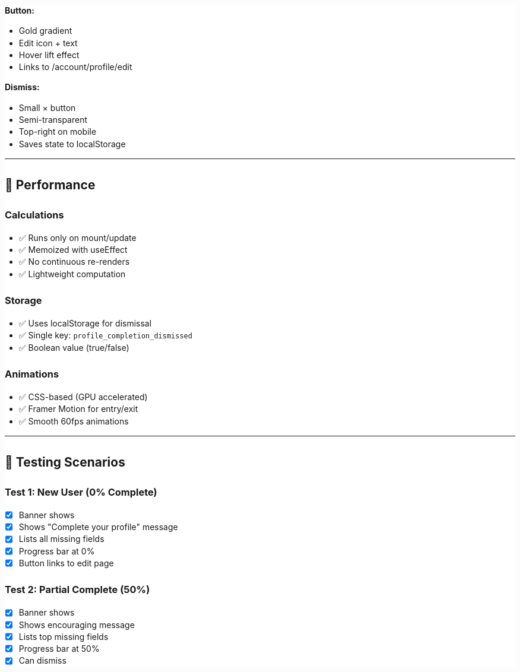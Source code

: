 **Button:**
- Gold gradient
- Edit icon + text
- Hover lift effect
- Links to /account/profile/edit

**Dismiss:**
- Small × button
- Semi-transparent
- Top-right on mobile
- Saves state to localStorage

---

## 🚀 Performance

### Calculations
- ✅ Runs only on mount/update
- ✅ Memoized with useEffect
- ✅ No continuous re-renders
- ✅ Lightweight computation

### Storage
- ✅ Uses localStorage for dismissal
- ✅ Single key: `profile_completion_dismissed`
- ✅ Boolean value (true/false)

### Animations
- ✅ CSS-based (GPU accelerated)
- ✅ Framer Motion for entry/exit
- ✅ Smooth 60fps animations

---

## 🧪 Testing Scenarios

### Test 1: New User (0% Complete)
- [x] Banner shows
- [x] Shows "Complete your profile" message
- [x] Lists all missing fields
- [x] Progress bar at 0%
- [x] Button links to edit page

### Test 2: Partial Complete (50%)
- [x] Banner shows
- [x] Shows encouraging message
- [x] Lists top missing fields
- [x] Progress bar at 50%
- [x] Can dismiss
